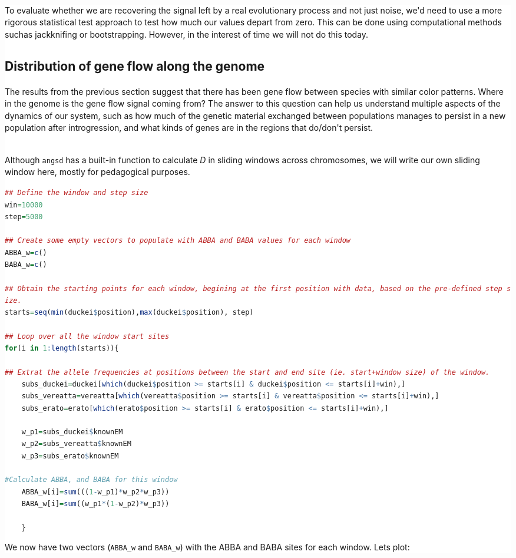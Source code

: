 
To evaluate whether we are recovering the signal left by a real evolutionary process and not just noise, we'd need to use a more rigorous statistical test approach to test how much our values depart from zero. This can be done using computational methods suchas jackknifing or bootstrapping. However, in the interest of time we will not do this today. 

## Distribution of gene flow along the genome

The results from the previous section suggest that there has been gene flow between species with similar color patterns. Where in the genome is the gene flow signal coming from? The answer to this question can help us understand multiple aspects of the dynamics of our system, such as how much of the genetic material exchanged between populations manages to persist in a new population after introgression, and what kinds of genes are in the regions that do/don't persist. 
<br><br>

Although `angsd` has a built-in function to calculate $D$ in sliding windows across chromosomes, we will write our own sliding window here, mostly for pedagogical purposes. 
```R 
## Define the window and step size
win=10000
step=5000

## Create some empty vectors to populate with ABBA and BABA values for each window
ABBA_w=c()
BABA_w=c()

## Obtain the starting points for each window, begining at the first position with data, based on the pre-defined step size. 
starts=seq(min(duckei$position),max(duckei$position), step)

## Loop over all the window start sites
for(i in 1:length(starts)){
	
## Extrat the allele frequencies at positions between the start and end site (ie. start+window size) of the window.
	subs_duckei=duckei[which(duckei$position >= starts[i] & duckei$position <= starts[i]+win),]
	subs_vereatta=vereatta[which(vereatta$position >= starts[i] & vereatta$position <= starts[i]+win),]
	subs_erato=erato[which(erato$position >= starts[i] & erato$position <= starts[i]+win),]
  
	w_p1=subs_duckei$knownEM
	w_p2=subs_vereatta$knownEM
	w_p3=subs_erato$knownEM

#Calculate ABBA, and BABA for this window
	ABBA_w[i]=sum(((1-w_p1)*w_p2*w_p3))
	BABA_w[i]=sum((w_p1*(1-w_p2)*w_p3))

	}
```
We now have two vectors (`ABBA_w` and `BABA_w`) with the ABBA and BABA sites for each window. Lets plot:
